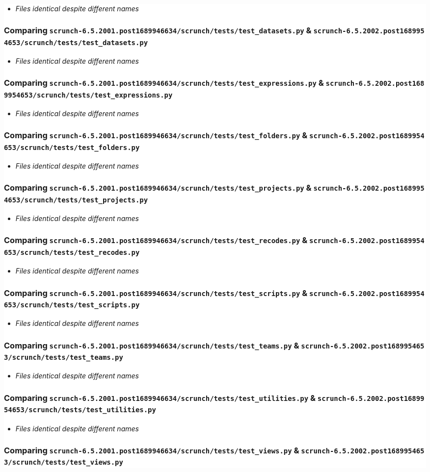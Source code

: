  * *Files identical despite different names*

### Comparing `scrunch-6.5.2001.post1689946634/scrunch/tests/test_datasets.py` & `scrunch-6.5.2002.post1689954653/scrunch/tests/test_datasets.py`

 * *Files identical despite different names*

### Comparing `scrunch-6.5.2001.post1689946634/scrunch/tests/test_expressions.py` & `scrunch-6.5.2002.post1689954653/scrunch/tests/test_expressions.py`

 * *Files identical despite different names*

### Comparing `scrunch-6.5.2001.post1689946634/scrunch/tests/test_folders.py` & `scrunch-6.5.2002.post1689954653/scrunch/tests/test_folders.py`

 * *Files identical despite different names*

### Comparing `scrunch-6.5.2001.post1689946634/scrunch/tests/test_projects.py` & `scrunch-6.5.2002.post1689954653/scrunch/tests/test_projects.py`

 * *Files identical despite different names*

### Comparing `scrunch-6.5.2001.post1689946634/scrunch/tests/test_recodes.py` & `scrunch-6.5.2002.post1689954653/scrunch/tests/test_recodes.py`

 * *Files identical despite different names*

### Comparing `scrunch-6.5.2001.post1689946634/scrunch/tests/test_scripts.py` & `scrunch-6.5.2002.post1689954653/scrunch/tests/test_scripts.py`

 * *Files identical despite different names*

### Comparing `scrunch-6.5.2001.post1689946634/scrunch/tests/test_teams.py` & `scrunch-6.5.2002.post1689954653/scrunch/tests/test_teams.py`

 * *Files identical despite different names*

### Comparing `scrunch-6.5.2001.post1689946634/scrunch/tests/test_utilities.py` & `scrunch-6.5.2002.post1689954653/scrunch/tests/test_utilities.py`

 * *Files identical despite different names*

### Comparing `scrunch-6.5.2001.post1689946634/scrunch/tests/test_views.py` & `scrunch-6.5.2002.post1689954653/scrunch/tests/test_views.py`
